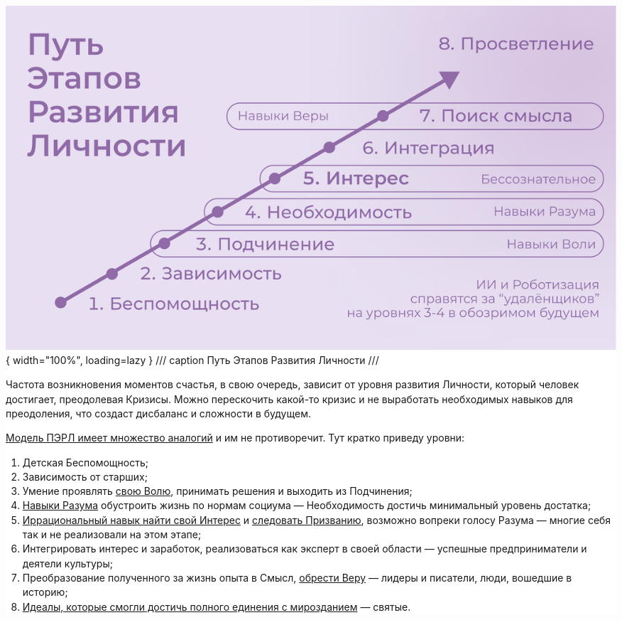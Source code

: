 ![Путь Этапов Развития Личности](img/slide9.png){ width="100%", loading=lazy }
/// caption
Путь Этапов Развития Личности
///

Частота возникновения моментов счастья, в свою очередь, зависит от уровня развития Личности, который человек достигает, преодолевая Кризисы.
Можно перескочить какой-то кризис и не выработать необходимых навыков для преодоления, что создаст дисбаланс и сложности в будущем.

[Модель ПЭРЛ имеет множество аналогий](p2-120-school.md#brief_happiness_model) и им не противоречит. Тут кратко приведу уровни:

1. Детская Беспомощность;
1. Зависимость от старших;
1. Умение проявлять [свою Волю](p2-120-school.md#psychology_of_will), принимать решения и выходить из Подчинения;
1. [Навыки Разума](p2-120-school.md#psychology_of_mind) обустроить жизнь по нормам социума — Необходимость достичь минимальный уровень достатка;
1. [Иррациональный навык найти свой Интерес](p2-120-school.md#psychology_of_unconscious) и [следовать Призванию](p1-020-call.md#follow_your_calling), возможно вопреки голосу Разума — многие себя так и не реализовали на этом этапе;
1. Интегрировать интерес и заработок, реализоваться как эксперт в своей области — успешные предприниматели и деятели культуры;
1. Преобразование полученного за жизнь опыта в Смысл, [обрести Веру](p2-120-school.md#psychology_of_belief) — лидеры и писатели, люди, вошедшие в историю;
1. [Идеалы, которые смогли достичь полного единения с мирозданием](p2-120-school.md#idealization) — святые.
